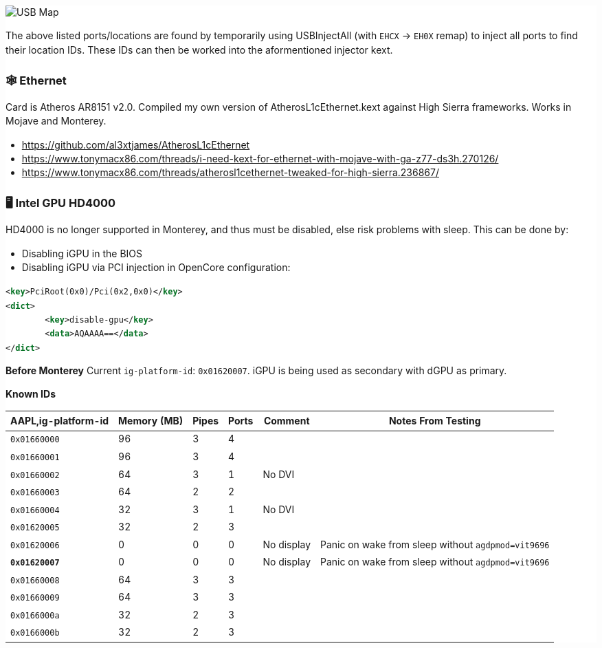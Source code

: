 ![USB Map](resources/img/usb-map.png)

The above listed ports/locations are found by temporarily using USBInjectAll (with `EHCX` -> `EH0X` remap) to inject all ports to find their location IDs. These IDs can then be worked into the aformentioned injector kext.


### 🕸 Ethernet

Card is Atheros AR8151 v2.0. Compiled my own version of AtherosL1cEthernet.kext against High Sierra frameworks. Works in Mojave and Monterey.

* https://github.com/al3xtjames/AtherosL1cEthernet
* https://www.tonymacx86.com/threads/i-need-kext-for-ethernet-with-mojave-with-ga-z77-ds3h.270126/
* https://www.tonymacx86.com/threads/atherosl1cethernet-tweaked-for-high-sierra.236867/

### 🖥 Intel GPU HD4000

HD4000 is no longer supported in Monterey, and thus must be disabled, else risk problems with sleep. This can be done by:

* Disabling iGPU in the BIOS
* Disabling iGPU via PCI injection in OpenCore configuration:

```xml
<key>PciRoot(0x0)/Pci(0x2,0x0)</key>
<dict>
        <key>disable-gpu</key>
        <data>AQAAAA==</data>
</dict>
```

**Before Monterey**
Current `ig-platform-id`: `0x01620007`. iGPU is being used as secondary with dGPU as primary.

**Known IDs**

| AAPL,ig-platform-id | Memory (MB) | Pipes | Ports  | Comment | Notes From Testing |
| --- | --- | --- | --- | --- | --- |
| `0x01660000` | 96 | 3 | 4 |  | |
| `0x01660001` | 96 | 3 | 4 |  | |
| `0x01660002` | 64 | 3 | 1 | No DVI | |
| `0x01660003` | 64 | 2 | 2 |  | |
| `0x01660004` | 32 | 3 | 1 | No DVI | |
| `0x01620005` | 32 | 2 | 3 |  | |
| `0x01620006` | 0  | 0 | 0 | No display | Panic on wake from sleep without `agdpmod=vit9696` |
| **`0x01620007`** | 0  | 0 | 0 | No display | Panic on wake from sleep without `agdpmod=vit9696` |
| `0x01660008` | 64 | 3 | 3 |  | |
| `0x01660009` | 64 | 3 | 3 |  | |
| `0x0166000a` | 32 | 2 | 3 |  | |
| `0x0166000b` | 32 | 2 | 3 |  | |
